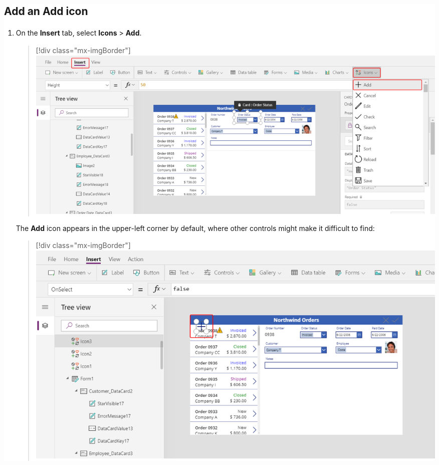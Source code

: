 ## Add an Add icon

1. On the **Insert** tab, select **Icons** > **Add**.

    > [!div class="mx-imgBorder"]
    > ![Insert an Add icon.](media/northwind-orders-canvas-part2/save-13.png)

    The **Add** icon appears in the upper-left corner by default, where other controls might make it difficult to find:

    > [!div class="mx-imgBorder"]
    > ![Default location of Add icon.](media/northwind-orders-canvas-part2/save-14.png)

